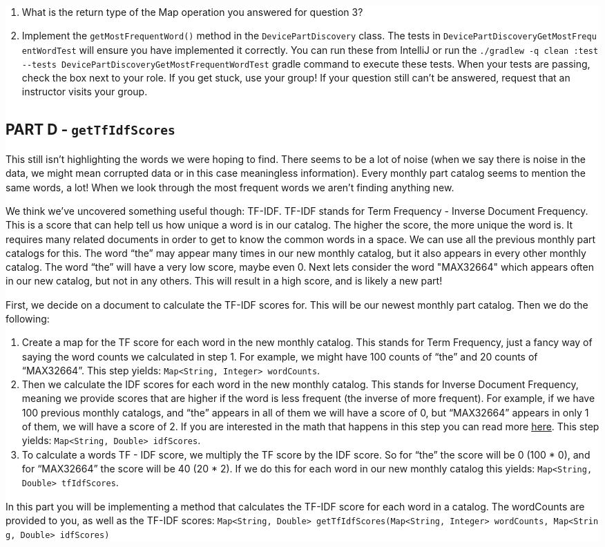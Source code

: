 1. What is the return type of the Map operation you answered for question 3? 

1. Implement the `getMostFrequentWord()` method in the `DevicePartDiscovery` 
   class. The tests in `DevicePartDiscoveryGetMostFrequentWordTest` will ensure you have 
   implemented it correctly. You can run these from IntelliJ or run the 
   `./gradlew -q clean :test --tests DevicePartDiscoveryGetMostFrequentWordTest` gradle command to execute these tests. When your tests are passing, 
   check the box next to your role. If you get stuck, use your group! If your question still can’t 
   be answered, request that an instructor visits your group.


## PART D - `getTfIdfScores`

This still isn’t highlighting the words we were hoping to find. There seems to be a lot 
of noise (when we say there is noise in the data, we might mean corrupted data or in 
this case meaningless information). Every monthly part catalog seems to mention the 
same words, a lot! When we look through the most frequent words we aren’t finding anything 
new.

We think we’ve uncovered something useful though: TF-IDF. TF-IDF stands for 
Term Frequency - Inverse Document Frequency. This is a score that can help tell us how 
unique a word is in our catalog. The higher the score, the more unique the word is. It 
requires many related documents in order to get to know the common words in a space. We 
can use all the previous monthly part catalogs for this. The word “the” may appear many 
times in our new monthly catalog, but it also appears in every other monthly catalog. 
The word “the” will have a very low score, maybe even 0. Next lets consider the word 
"MAX32664" which appears often in our new catalog, but not in any others. This will 
result in a high score, and is likely a new part!

First, we decide on a document to calculate the TF-IDF scores for. This will be our 
newest monthly part catalog. Then we do the following:

1. Create a map for the TF score for each word in the new monthly catalog. 
   This stands for Term Frequency, just a fancy way of saying the word counts 
   we calculated in step 1. For example, we might have 100 counts of “the” and 20 
   counts of “MAX32664”. This step yields: `Map<String, Integer> wordCounts`.
1. Then we calculate the IDF scores for each word in the new monthly catalog. This 
   stands for Inverse Document Frequency, meaning we provide scores that are higher 
   if the word is less frequent (the inverse of more frequent). For example, if we 
   have 100 previous monthly catalogs, and “the” appears in all of them we will have 
   a score of 0, but “MAX32664” appears in only 1 of them, we will have a score of
   2. If you are interested in the math that happens in this step you
   can read more [here](https://www.onely.com/blog/what-is-tf-idf/). This step yields: 
   `Map<String, Double> idfScores`.
1. To calculate a words TF - IDF score, we multiply the TF score by the IDF score. 
   So for “the” the score will be 0 (100 * 0), and for “MAX32664” the score will be 
   40 (20 * 2). If we do this for each word in our new monthly catalog this yields: 
   `Map<String, Double> tfIdfScores`.


In this part you will be implementing a method that calculates the TF-IDF score for each 
word in a catalog. The wordCounts are provided to you, as well as the TF-IDF scores:
`Map<String, Double> getTfIdfScores(Map<String, Integer> wordCounts, Map<String, Double> idfScores)`
